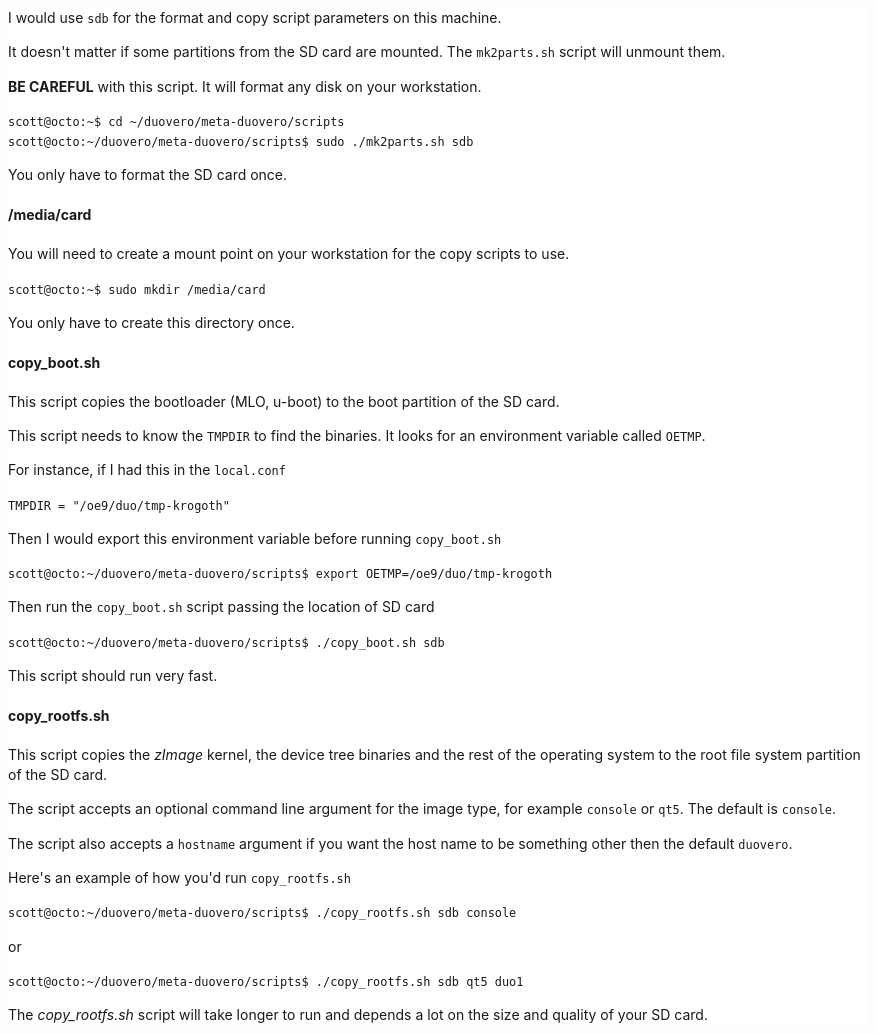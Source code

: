 I would use `sdb` for the format and copy script parameters on this machine.
 
It doesn't matter if some partitions from the SD card are mounted. The `mk2parts.sh` script will unmount them.

**BE CAREFUL** with this script. It will format any disk on your workstation.

    scott@octo:~$ cd ~/duovero/meta-duovero/scripts
    scott@octo:~/duovero/meta-duovero/scripts$ sudo ./mk2parts.sh sdb

You only have to format the SD card once.

#### /media/card

You will need to create a mount point on your workstation for the copy scripts to use.

    scott@octo:~$ sudo mkdir /media/card

You only have to create this directory once.

#### copy_boot.sh

This script copies the bootloader (MLO, u-boot) to the boot partition of the SD card.

This script needs to know the `TMPDIR` to find the binaries. It looks for an environment variable called `OETMP`.

For instance, if I had this in the `local.conf`

    TMPDIR = "/oe9/duo/tmp-krogoth"

Then I would export this environment variable before running `copy_boot.sh`

    scott@octo:~/duovero/meta-duovero/scripts$ export OETMP=/oe9/duo/tmp-krogoth

Then run the `copy_boot.sh` script passing the location of SD card

    scott@octo:~/duovero/meta-duovero/scripts$ ./copy_boot.sh sdb

This script should run very fast.

#### copy_rootfs.sh

This script copies the *zImage* kernel, the device tree binaries and the rest of the operating system to the root file system partition of the SD card.

The script accepts an optional command line argument for the image type, for example `console` or `qt5`. The default is `console`.

The script also accepts a `hostname` argument if you want the host name to be something other then the default `duovero`.

Here's an example of how you'd run `copy_rootfs.sh`

    scott@octo:~/duovero/meta-duovero/scripts$ ./copy_rootfs.sh sdb console

or

    scott@octo:~/duovero/meta-duovero/scripts$ ./copy_rootfs.sh sdb qt5 duo1

The *copy_rootfs.sh* script will take longer to run and depends a lot on the size and quality of your SD card.
